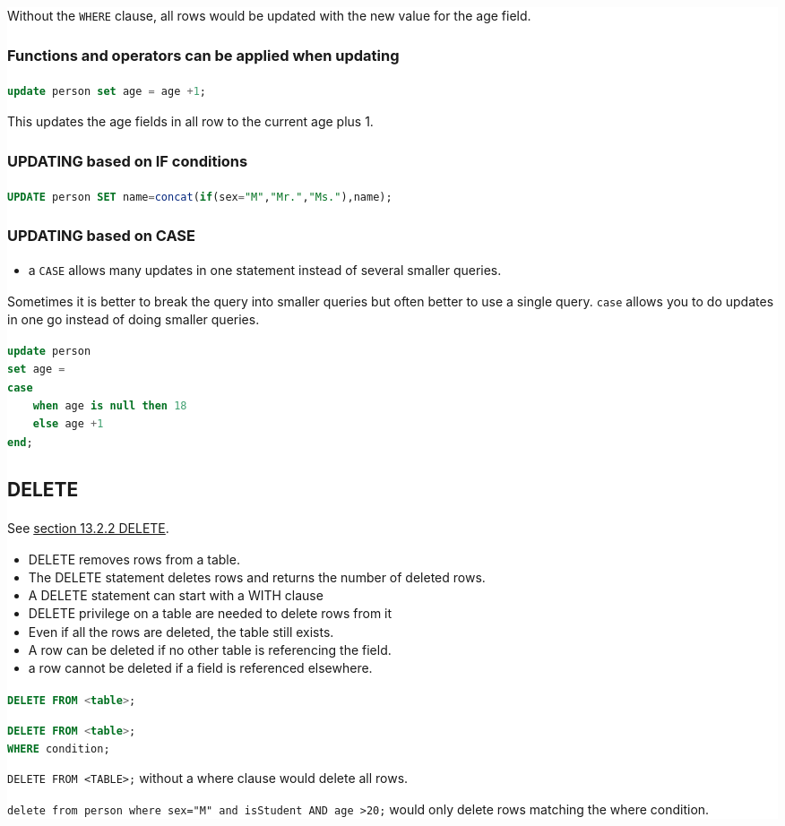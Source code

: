 Without the `WHERE` clause, all rows would be updated with the new value for the age field.


### Functions and operators can be applied when updating
```sql
update person set age = age +1;
```
This updates the age fields in all row to the current age plus 1.

### UPDATING based on IF conditions

```sql
UPDATE person SET name=concat(if(sex="M","Mr.","Ms."),name);
```

### UPDATING based on CASE

- a `CASE` allows many updates in one statement instead of several smaller queries.

Sometimes it is better to break the query into smaller queries but often better to use a single query. `case` allows you to do updates in one go instead of doing smaller queries.

```sql
update person
set age = 
case
    when age is null then 18
    else age +1
end;
```



## DELETE

See [section 13.2.2 DELETE](https://dev.mysql.com/doc/refman/8.0/en/delete.html).

- DELETE removes rows from a table.
- The DELETE statement deletes rows and returns the number of deleted rows.
- A DELETE statement can start with a WITH clause 
- DELETE privilege on a table are needed to delete rows from it
- Even if all the rows are deleted, the table still exists.
- A row can be deleted if no other table is referencing the field.
- a row cannot be deleted if a field is referenced elsewhere.


```sql
DELETE FROM <table>;
```

```sql
DELETE FROM <table>; 
WHERE condition;
```

`DELETE FROM <TABLE>;` without a where clause would delete all rows.

`delete from person where sex="M" and isStudent AND age >20;` would only delete rows matching the where condition.
